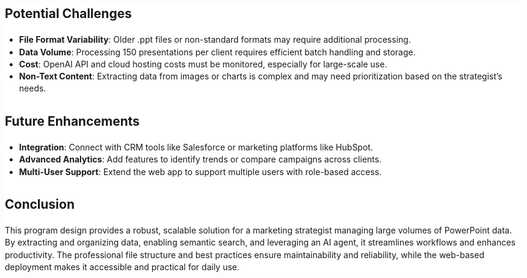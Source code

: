 ## Potential Challenges

- **File Format Variability**: Older .ppt files or non-standard formats may require additional processing.
- **Data Volume**: Processing 150 presentations per client requires efficient batch handling and storage.
- **Cost**: OpenAI API and cloud hosting costs must be monitored, especially for large-scale use.
- **Non-Text Content**: Extracting data from images or charts is complex and may need prioritization based on the strategist’s needs.

## Future Enhancements

- **Integration**: Connect with CRM tools like Salesforce or marketing platforms like HubSpot.
- **Advanced Analytics**: Add features to identify trends or compare campaigns across clients.
- **Multi-User Support**: Extend the web app to support multiple users with role-based access.

## Conclusion

This program design provides a robust, scalable solution for a marketing strategist managing large volumes of PowerPoint data. By extracting and organizing data, enabling semantic search, and leveraging an AI agent, it streamlines workflows and enhances productivity. The professional file structure and best practices ensure maintainability and reliability, while the web-based deployment makes it accessible and practical for daily use.